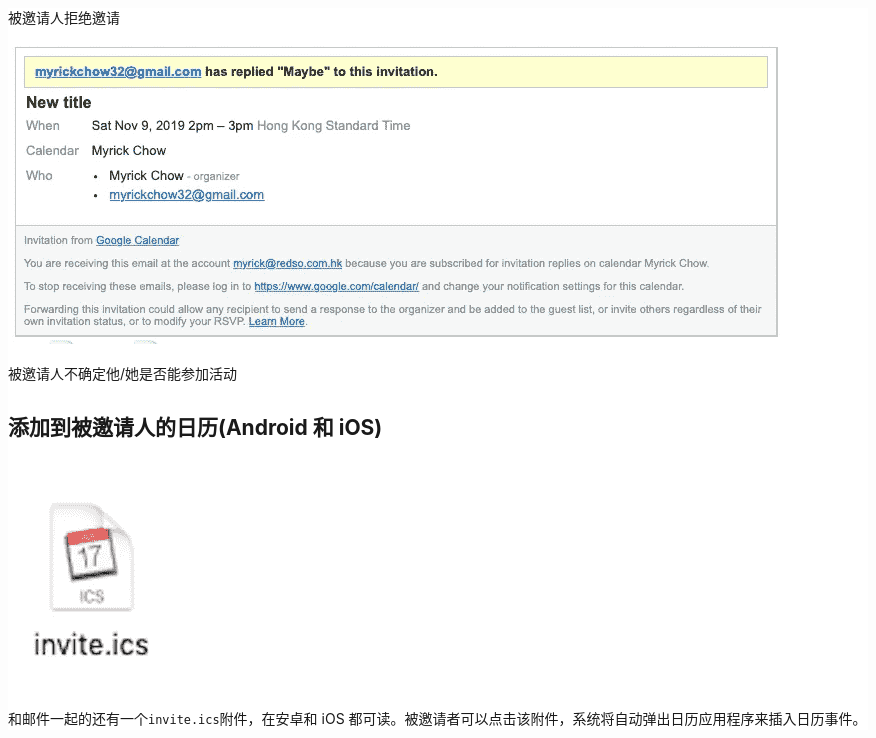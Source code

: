 被邀请人拒绝邀请

![](img/197d9feefe3ebc94550a68307a085ccf.png)

被邀请人不确定他/她是否能参加活动

## 添加到被邀请人的日历(Android 和 iOS)

![](img/3de65e437129f61527349312002674bf.png)

和邮件一起的还有一个`invite.ics`附件，在安卓和 iOS 都可读。被邀请者可以点击该附件，系统将自动弹出日历应用程序来插入日历事件。
